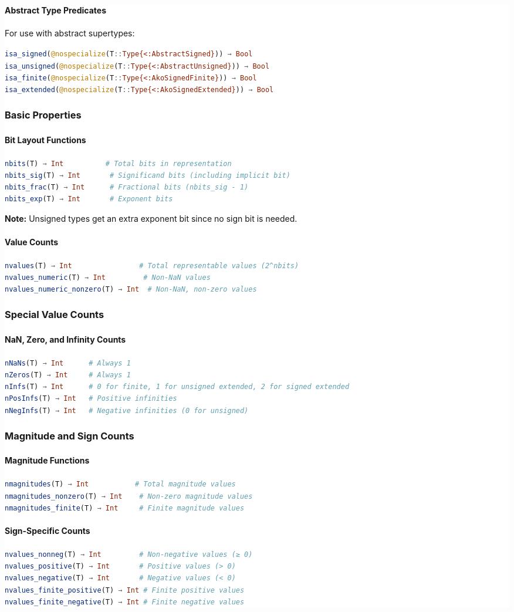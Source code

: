 #### Abstract Type Predicates

For use with abstract supertypes:

```julia
isa_signed(@nospecialize(T::Type{<:AbstractSigned})) → Bool
isa_unsigned(@nospecialize(T::Type{<:AbstractUnsigned})) → Bool  
isa_finite(@nospecialize(T::Type{<:AkoSignedFinite})) → Bool
isa_extended(@nospecialize(T::Type{<:AkoSignedExtended})) → Bool
```

### Basic Properties

#### Bit Layout Functions
```julia
nbits(T) → Int          # Total bits in representation
nbits_sig(T) → Int       # Significand bits (including implicit bit)
nbits_frac(T) → Int      # Fractional bits (nbits_sig - 1)
nbits_exp(T) → Int       # Exponent bits
```

**Note:** Unsigned types get an extra exponent bit since no sign bit is needed.

#### Value Counts
```julia
nvalues(T) → Int                # Total representable values (2^nbits)
nvalues_numeric(T) → Int         # Non-NaN values  
nvalues_numeric_nonzero(T) → Int  # Non-NaN, non-zero values
```

### Special Value Counts

#### NaN, Zero, and Infinity Counts
```julia
nNaNs(T) → Int      # Always 1
nZeros(T) → Int     # Always 1  
nInfs(T) → Int      # 0 for finite, 1 for unsigned extended, 2 for signed extended
nPosInfs(T) → Int   # Positive infinities
nNegInfs(T) → Int   # Negative infinities (0 for unsigned)
```

### Magnitude and Sign Counts

#### Magnitude Functions
```julia
nmagnitudes(T) → Int           # Total magnitude values
nmagnitudes_nonzero(T) → Int    # Non-zero magnitude values
nmagnitudes_finite(T) → Int     # Finite magnitude values
```

#### Sign-Specific Counts
```julia
nvalues_nonneg(T) → Int         # Non-negative values (≥ 0)
nvalues_positive(T) → Int       # Positive values (> 0)  
nvalues_negative(T) → Int       # Negative values (< 0)
nvalues_finite_positive(T) → Int # Finite positive values
nvalues_finite_negative(T) → Int # Finite negative values
```

